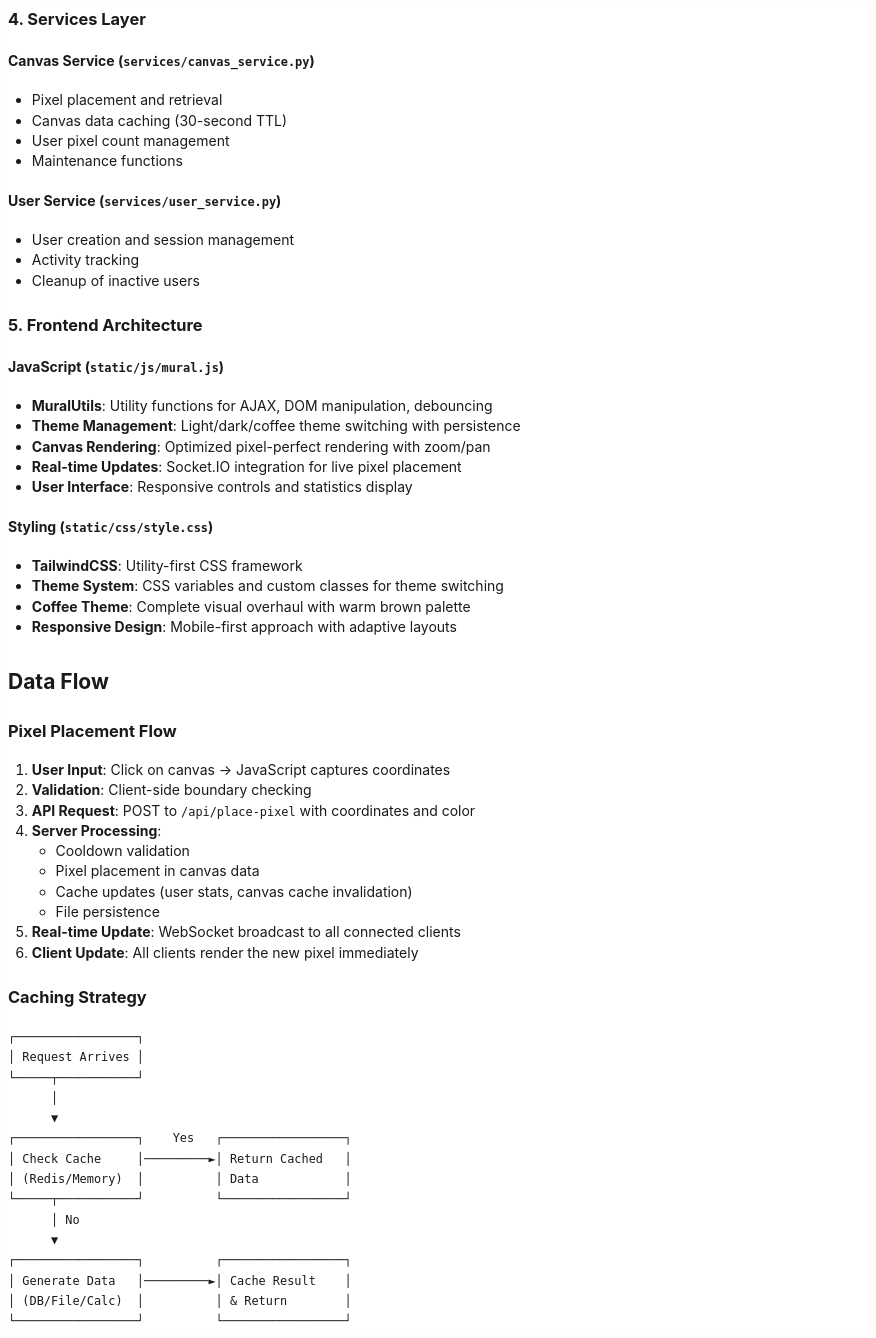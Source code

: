 ### 4. Services Layer

#### Canvas Service (`services/canvas_service.py`)
- Pixel placement and retrieval
- Canvas data caching (30-second TTL)
- User pixel count management
- Maintenance functions

#### User Service (`services/user_service.py`)
- User creation and session management
- Activity tracking
- Cleanup of inactive users

### 5. Frontend Architecture

#### JavaScript (`static/js/mural.js`)
- **MuralUtils**: Utility functions for AJAX, DOM manipulation, debouncing
- **Theme Management**: Light/dark/coffee theme switching with persistence
- **Canvas Rendering**: Optimized pixel-perfect rendering with zoom/pan
- **Real-time Updates**: Socket.IO integration for live pixel placement
- **User Interface**: Responsive controls and statistics display

#### Styling (`static/css/style.css`)
- **TailwindCSS**: Utility-first CSS framework
- **Theme System**: CSS variables and custom classes for theme switching
- **Coffee Theme**: Complete visual overhaul with warm brown palette
- **Responsive Design**: Mobile-first approach with adaptive layouts
## Data Flow
### Pixel Placement Flow
1. **User Input**: Click on canvas → JavaScript captures coordinates
2. **Validation**: Client-side boundary checking
3. **API Request**: POST to `/api/place-pixel` with coordinates and color
4. **Server Processing**:
   - Cooldown validation
   - Pixel placement in canvas data
   - Cache updates (user stats, canvas cache invalidation)
   - File persistence
5. **Real-time Update**: WebSocket broadcast to all connected clients
6. **Client Update**: All clients render the new pixel immediately
### Caching Strategy
```
┌─────────────────┐
│ Request Arrives │
└─────┬───────────┘
      │
      ▼
┌─────────────────┐    Yes   ┌─────────────────┐
│ Check Cache     │─────────►│ Return Cached   │
│ (Redis/Memory)  │          │ Data            │
└─────┬───────────┘          └─────────────────┘
      │ No
      ▼
┌─────────────────┐          ┌─────────────────┐
│ Generate Data   │─────────►│ Cache Result    │
│ (DB/File/Calc)  │          │ & Return        │
└─────────────────┘          └─────────────────┘
```

